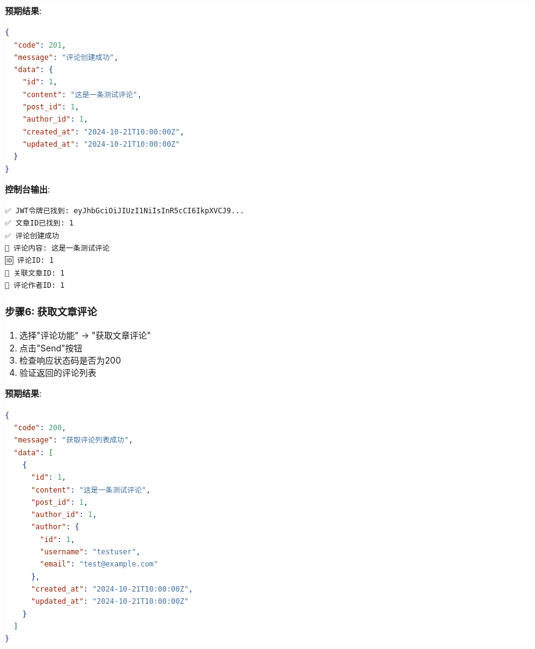 **预期结果**:
```json
{
  "code": 201,
  "message": "评论创建成功",
  "data": {
    "id": 1,
    "content": "这是一条测试评论",
    "post_id": 1,
    "author_id": 1,
    "created_at": "2024-10-21T10:00:00Z",
    "updated_at": "2024-10-21T10:00:00Z"
  }
}
```

**控制台输出**:
```
✅ JWT令牌已找到: eyJhbGciOiJIUzI1NiIsInR5cCI6IkpXVCJ9...
✅ 文章ID已找到: 1
✅ 评论创建成功
💬 评论内容: 这是一条测试评论
🆔 评论ID: 1
📝 关联文章ID: 1
👤 评论作者ID: 1
```

### 步骤6: 获取文章评论
1. 选择"评论功能" → "获取文章评论"
2. 点击"Send"按钮
3. 检查响应状态码是否为200
4. 验证返回的评论列表

**预期结果**:
```json
{
  "code": 200,
  "message": "获取评论列表成功",
  "data": [
    {
      "id": 1,
      "content": "这是一条测试评论",
      "post_id": 1,
      "author_id": 1,
      "author": {
        "id": 1,
        "username": "testuser",
        "email": "test@example.com"
      },
      "created_at": "2024-10-21T10:00:00Z",
      "updated_at": "2024-10-21T10:00:00Z"
    }
  ]
}
```
